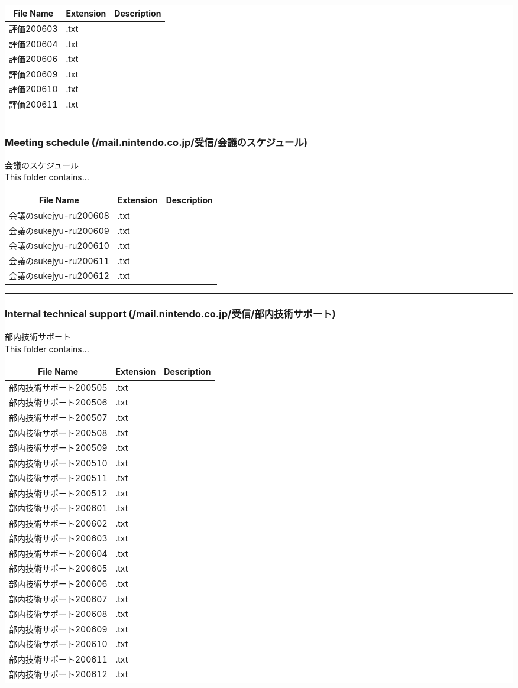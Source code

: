   </div>
</section>  

File Name | Extension | Description
---|---|---
評価200603 | .txt | 
評価200604 | .txt | 
評価200606 | .txt | 
評価200609 | .txt | 
評価200610 | .txt | 
評価200611 | .txt | 


---
### Meeting schedule (/mail.nintendo.co.jp/受信/会議のスケジュール)
<section class="postSection">
  <div class="css-folder css-folder-left wow slideInLeft postImage">会議のスケジュール</div>
  <div markdown="1" class="rr-post-markdown">
 This folder contains...

  </div>
</section>  

File Name | Extension | Description
---|---|---
会議のsukejyu-ru200608 | .txt | 
会議のsukejyu-ru200609 | .txt | 
会議のsukejyu-ru200610 | .txt | 
会議のsukejyu-ru200611 | .txt | 
会議のsukejyu-ru200612 | .txt | 


---
### Internal technical support (/mail.nintendo.co.jp/受信/部内技術サポート)
<section class="postSection">
  <div class="css-folder css-folder-left wow slideInLeft postImage">部内技術サポート</div>
  <div markdown="1" class="rr-post-markdown">
 This folder contains...

  </div>
</section>  

File Name | Extension | Description
---|---|---
部内技術サポート200505 | .txt | 
部内技術サポート200506 | .txt | 
部内技術サポート200507 | .txt | 
部内技術サポート200508 | .txt | 
部内技術サポート200509 | .txt | 
部内技術サポート200510 | .txt | 
部内技術サポート200511 | .txt | 
部内技術サポート200512 | .txt | 
部内技術サポート200601 | .txt | 
部内技術サポート200602 | .txt | 
部内技術サポート200603 | .txt | 
部内技術サポート200604 | .txt | 
部内技術サポート200605 | .txt | 
部内技術サポート200606 | .txt | 
部内技術サポート200607 | .txt | 
部内技術サポート200608 | .txt | 
部内技術サポート200609 | .txt | 
部内技術サポート200610 | .txt | 
部内技術サポート200611 | .txt | 
部内技術サポート200612 | .txt | 
